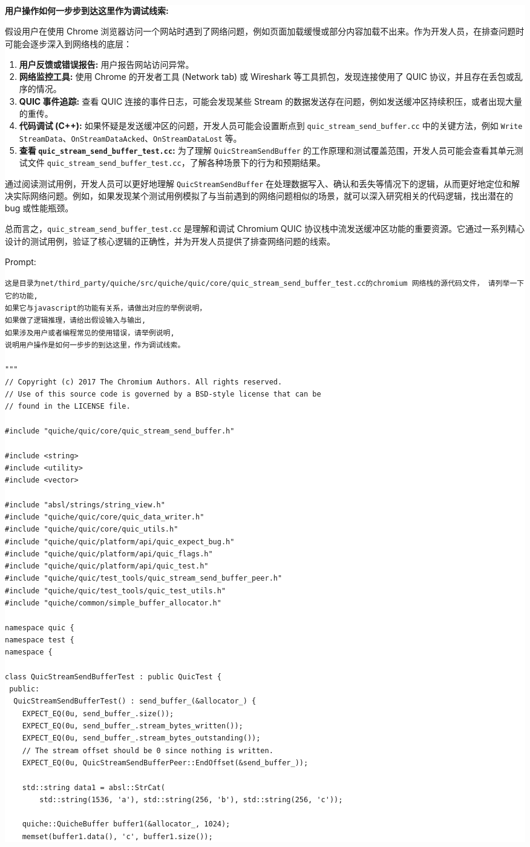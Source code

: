 **用户操作如何一步步到达这里作为调试线索:**

假设用户在使用 Chrome 浏览器访问一个网站时遇到了网络问题，例如页面加载缓慢或部分内容加载不出来。作为开发人员，在排查问题时可能会逐步深入到网络栈的底层：

1. **用户反馈或错误报告:** 用户报告网站访问异常。
2. **网络监控工具:** 使用 Chrome 的开发者工具 (Network tab) 或 Wireshark 等工具抓包，发现连接使用了 QUIC 协议，并且存在丢包或乱序的情况。
3. **QUIC 事件追踪:**  查看 QUIC 连接的事件日志，可能会发现某些 Stream 的数据发送存在问题，例如发送缓冲区持续积压，或者出现大量的重传。
4. **代码调试 (C++):** 如果怀疑是发送缓冲区的问题，开发人员可能会设置断点到 `quic_stream_send_buffer.cc` 中的关键方法，例如 `WriteStreamData`、`OnStreamDataAcked`、`OnStreamDataLost` 等。
5. **查看 `quic_stream_send_buffer_test.cc`:** 为了理解 `QuicStreamSendBuffer` 的工作原理和测试覆盖范围，开发人员可能会查看其单元测试文件 `quic_stream_send_buffer_test.cc`，了解各种场景下的行为和预期结果。

通过阅读测试用例，开发人员可以更好地理解 `QuicStreamSendBuffer` 在处理数据写入、确认和丢失等情况下的逻辑，从而更好地定位和解决实际网络问题。例如，如果发现某个测试用例模拟了与当前遇到的网络问题相似的场景，就可以深入研究相关的代码逻辑，找出潜在的 bug 或性能瓶颈。

总而言之，`quic_stream_send_buffer_test.cc` 是理解和调试 Chromium QUIC 协议栈中流发送缓冲区功能的重要资源。它通过一系列精心设计的测试用例，验证了核心逻辑的正确性，并为开发人员提供了排查网络问题的线索。

Prompt: 
```
这是目录为net/third_party/quiche/src/quiche/quic/core/quic_stream_send_buffer_test.cc的chromium 网络栈的源代码文件， 请列举一下它的功能, 
如果它与javascript的功能有关系，请做出对应的举例说明，
如果做了逻辑推理，请给出假设输入与输出,
如果涉及用户或者编程常见的使用错误，请举例说明,
说明用户操作是如何一步步的到达这里，作为调试线索。

"""
// Copyright (c) 2017 The Chromium Authors. All rights reserved.
// Use of this source code is governed by a BSD-style license that can be
// found in the LICENSE file.

#include "quiche/quic/core/quic_stream_send_buffer.h"

#include <string>
#include <utility>
#include <vector>

#include "absl/strings/string_view.h"
#include "quiche/quic/core/quic_data_writer.h"
#include "quiche/quic/core/quic_utils.h"
#include "quiche/quic/platform/api/quic_expect_bug.h"
#include "quiche/quic/platform/api/quic_flags.h"
#include "quiche/quic/platform/api/quic_test.h"
#include "quiche/quic/test_tools/quic_stream_send_buffer_peer.h"
#include "quiche/quic/test_tools/quic_test_utils.h"
#include "quiche/common/simple_buffer_allocator.h"

namespace quic {
namespace test {
namespace {

class QuicStreamSendBufferTest : public QuicTest {
 public:
  QuicStreamSendBufferTest() : send_buffer_(&allocator_) {
    EXPECT_EQ(0u, send_buffer_.size());
    EXPECT_EQ(0u, send_buffer_.stream_bytes_written());
    EXPECT_EQ(0u, send_buffer_.stream_bytes_outstanding());
    // The stream offset should be 0 since nothing is written.
    EXPECT_EQ(0u, QuicStreamSendBufferPeer::EndOffset(&send_buffer_));

    std::string data1 = absl::StrCat(
        std::string(1536, 'a'), std::string(256, 'b'), std::string(256, 'c'));

    quiche::QuicheBuffer buffer1(&allocator_, 1024);
    memset(buffer1.data(), 'c', buffer1.size());
```